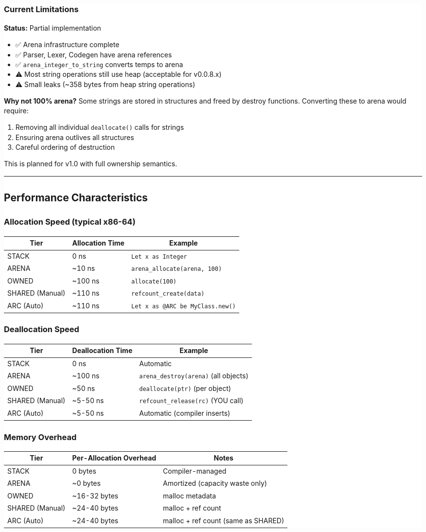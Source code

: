 ### Current Limitations

**Status:** Partial implementation
- ✅ Arena infrastructure complete
- ✅ Parser, Lexer, Codegen have arena references
- ✅ `arena_integer_to_string` converts temps to arena
- ⚠️ Most string operations still use heap (acceptable for v0.0.8.x)
- ⚠️ Small leaks (~358 bytes from heap string operations)

**Why not 100% arena?**
Some strings are stored in structures and freed by destroy functions. Converting these to arena would require:
1. Removing all individual `deallocate()` calls for strings
2. Ensuring arena outlives all structures
3. Careful ordering of destruction

This is planned for v1.0 with full ownership semantics.

---

## Performance Characteristics

### Allocation Speed (typical x86-64)

| Tier | Allocation Time | Example |
|------|----------------|---------|
| STACK | 0 ns | `Let x as Integer` |
| ARENA | ~10 ns | `arena_allocate(arena, 100)` |
| OWNED | ~100 ns | `allocate(100)` |
| SHARED (Manual) | ~110 ns | `refcount_create(data)` |
| ARC (Auto) | ~110 ns | `Let x as @ARC be MyClass.new()` |

### Deallocation Speed

| Tier | Deallocation Time | Example |
|------|------------------|---------|
| STACK | 0 ns | Automatic |
| ARENA | ~100 ns | `arena_destroy(arena)` (all objects) |
| OWNED | ~50 ns | `deallocate(ptr)` (per object) |
| SHARED (Manual) | ~5-50 ns | `refcount_release(rc)` (YOU call) |
| ARC (Auto) | ~5-50 ns | Automatic (compiler inserts) |

### Memory Overhead

| Tier | Per-Allocation Overhead | Notes |
|------|------------------------|-------|
| STACK | 0 bytes | Compiler-managed |
| ARENA | ~0 bytes | Amortized (capacity waste only) |
| OWNED | ~16-32 bytes | malloc metadata |
| SHARED (Manual) | ~24-40 bytes | malloc + ref count |
| ARC (Auto) | ~24-40 bytes | malloc + ref count (same as SHARED) |
